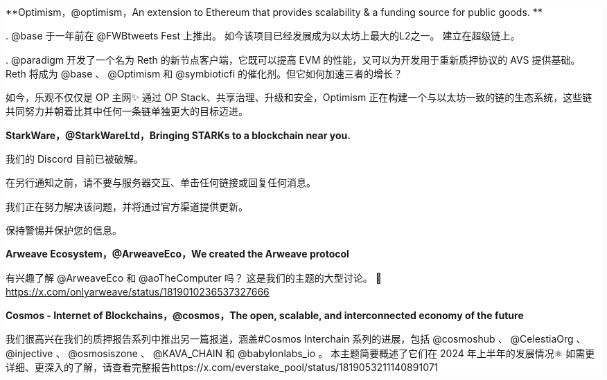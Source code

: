

**Optimism，@optimism，An extension to Ethereum that provides scalability & a funding source for public goods. **

. 
@base
于一年前在
@FWBtweets
 Fest 上推出。
如今该项目已经发展成为以太坊上最大的L2之一。
建立在超级链上。

. 
@paradigm
开发了一个名为 Reth 的新节点客户端，它既可以提高 EVM 的性能，又可以为开发用于重新质押协议的 AVS 提供基础。
Reth 将成为
@base
 、 
@Optimism
和
@symbioticfi
的催化剂。但它如何加速三者的增长？ 

如今，乐观不仅仅是 OP 主网✨
通过 OP Stack、共享治理、升级和安全，Optimism 正在构建一个与以太坊一致的链的生态系统，这些链共同努力并朝着比其中任何一条链单独更大的目标迈进。


**StarkWare，@StarkWareLtd，Bringing STARKs to a blockchain near you.**

我们的 Discord 目前已被破解。

在另行通知之前，请不要与服务器交互、单击任何链接或回复任何消息。

我们正在努力解决该问题，并将通过官方渠道提供更新。

保持警惕并保护您的信息。

**Arweave Ecosystem，@ArweaveEco，We created the Arweave protocol**

有兴趣了解
@ArweaveEco
和
@aoTheComputer
吗？
这是我们的主题的大型讨论。 🧵https://x.com/onlyarweave/status/1819010236537327666

**Cosmos - Internet of Blockchains，@cosmos，The open, scalable, and interconnected economy of the future**

 我们很高兴在我们的质押报告系列中推出另一篇报道，涵盖#Cosmos Interchain 系列的进展，包括
@cosmoshub
 、 
@CelestiaOrg
 、 
@injective
 、 
@osmosiszone
 、 
@KAVA_CHAIN
和
@babylonlabs_io
 。
本主题简要概述了它们在 2024 年上半年的发展情况⚛️
如需更详细、更深入的了解，请查看完整报告https://x.com/everstake_pool/status/1819053211140891071
